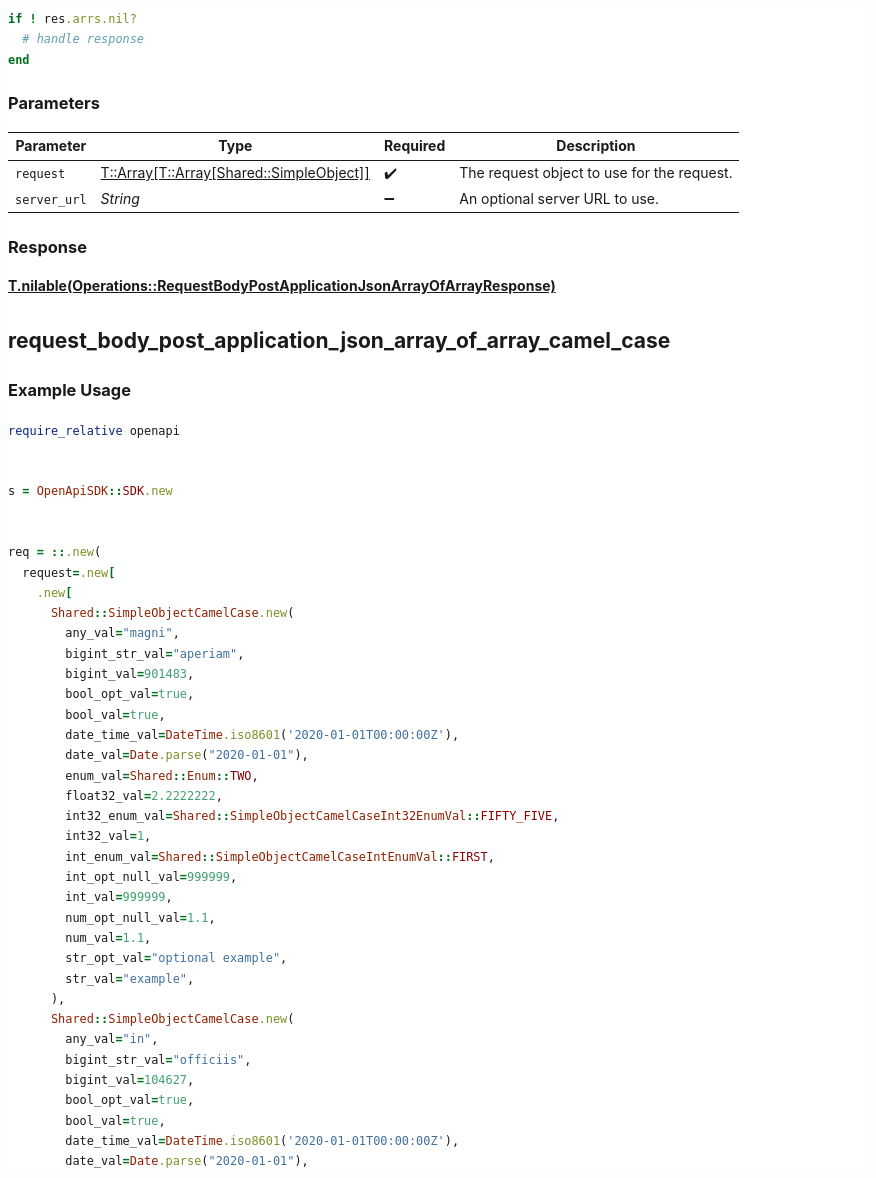 ```ruby
if ! res.arrs.nil?
  # handle response
end

```

### Parameters

| Parameter                                                     | Type                                                          | Required                                                      | Description                                                   |
| ------------------------------------------------------------- | ------------------------------------------------------------- | ------------------------------------------------------------- | ------------------------------------------------------------- |
| `request`                                                     | [T::Array[T::Array[Shared::SimpleObject]]](../../models//.md) | :heavy_check_mark:                                            | The request object to use for the request.                    |
| `server_url`                                                  | *String*                                                      | :heavy_minus_sign:                                            | An optional server URL to use.                                |


### Response

**[T.nilable(Operations::RequestBodyPostApplicationJsonArrayOfArrayResponse)](../../models/operations/requestbodypostapplicationjsonarrayofarrayresponse.md)**


## request_body_post_application_json_array_of_array_camel_case

### Example Usage

```ruby
require_relative openapi


s = OpenApiSDK::SDK.new

   
req = ::.new(
  request=.new[
    .new[
      Shared::SimpleObjectCamelCase.new(
        any_val="magni",
        bigint_str_val="aperiam",
        bigint_val=901483,
        bool_opt_val=true,
        bool_val=true,
        date_time_val=DateTime.iso8601('2020-01-01T00:00:00Z'),
        date_val=Date.parse("2020-01-01"),
        enum_val=Shared::Enum::TWO,
        float32_val=2.2222222,
        int32_enum_val=Shared::SimpleObjectCamelCaseInt32EnumVal::FIFTY_FIVE,
        int32_val=1,
        int_enum_val=Shared::SimpleObjectCamelCaseIntEnumVal::FIRST,
        int_opt_null_val=999999,
        int_val=999999,
        num_opt_null_val=1.1,
        num_val=1.1,
        str_opt_val="optional example",
        str_val="example",
      ),
      Shared::SimpleObjectCamelCase.new(
        any_val="in",
        bigint_str_val="officiis",
        bigint_val=104627,
        bool_opt_val=true,
        bool_val=true,
        date_time_val=DateTime.iso8601('2020-01-01T00:00:00Z'),
        date_val=Date.parse("2020-01-01"),
```